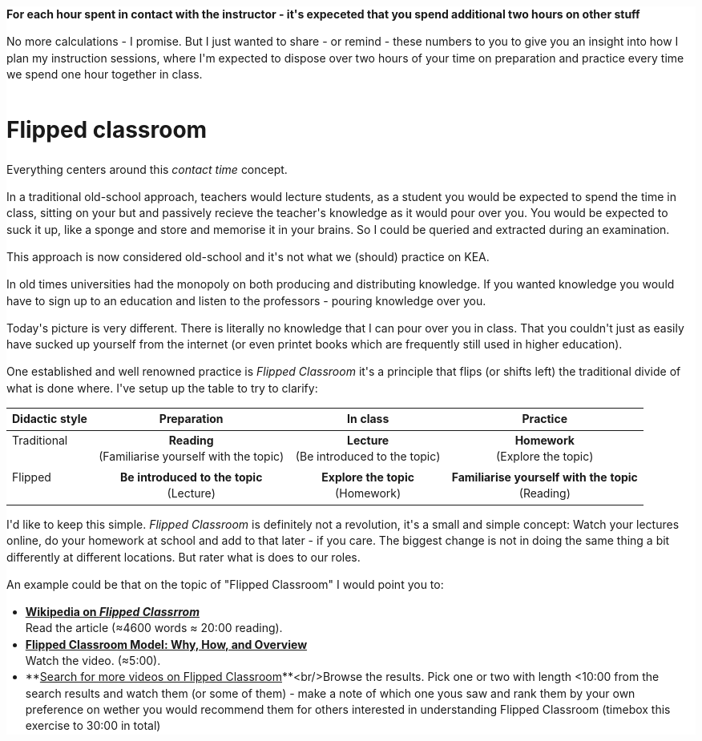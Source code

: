 **For each hour spent in contact with the instructor - it's expeceted that you spend additional two hours on other stuff**

No more calculations - I promise. But I just wanted to share - or remind - these numbers to you to give you an insight into how I plan my instruction sessions, where I'm expected to dispose over two hours of your time on preparation and practice every time we spend one hour together in class.  

# Flipped classroom
Everything centers around this _contact time_ concept. 

In a traditional old-school approach, teachers would lecture students, as a student you would be expected to spend the time in class, sitting on your but and passively recieve the teacher's knowledge as it would pour over you. You would be expected to suck it up, like a sponge and store and memorise it in your brains. So I could be queried and extracted during an examination.

This approach is now considered old-school and it's not what we (should) practice on KEA. 

In old times universities had the monopoly on both producing and distributing knowledge. If you wanted knowledge you would have to sign up to an education and listen to the professors - pouring knowledge over you.

Today's picture is very different. There is literally no knowledge that I can pour over you in class. That you couldn't just as easily have sucked up yourself from the internet (or even printet books which are frequently still used in higher education).


One established and well renowned practice is _Flipped Classroom_ it's a principle that flips (or shifts left) the traditional divide of what is done where. I've setup up the table to try to clarify:

| Didactic style | Preparation | In class | Practice |
|:-|:-:|:-:|:-:|
| Traditional | **Reading**<br/>(Familiarise yourself with the topic) | **Lecture**<br/>(Be introduced to the topic)  | **Homework**<br/>(Explore the topic) |
| Flipped | **Be introduced to the topic**<br/>(Lecture) | **Explore the topic**<br/>(Homework) | **Familiarise yourself with the topic**<br/>(Reading) |

I'd like to keep this simple. _Flipped Classroom_ is definitely not a revolution, it's a small and simple concept: Watch your lectures online, do your homework at school and add to that later - if you care. The biggest change is not in doing the same thing a bit differently at different locations. But rater what is does to our roles.

An example could be that on the topic of "Flipped Classroom" I would point you to:

- **[Wikipedia on _Flipped Classrrom_](https://en.wikipedia.org/wiki/Flipped_classroom)**<br/> Read the article (≈4600 words ≈ 20:00 reading).
- **[Flipped Classroom Model: Why, How, and Overview](https://www.youtube.com/watch?v=BCIxikOq73Q)**<br/> Watch the video. (≈5:00).
- **[Search for more videos on Flipped Classroom](https://www.google.com/search?q=flipped+classroom&source=lnms&tbm=vid**)**<br/>Browse the results. Pick one or two with length <10:00 from the search results and watch them (or some of them) - make a note of which one yous saw and rank them by your own preference on wether you would recommend them for others interested in understanding Flipped Classroom (timebox this exercise to 30:00 in total) 


